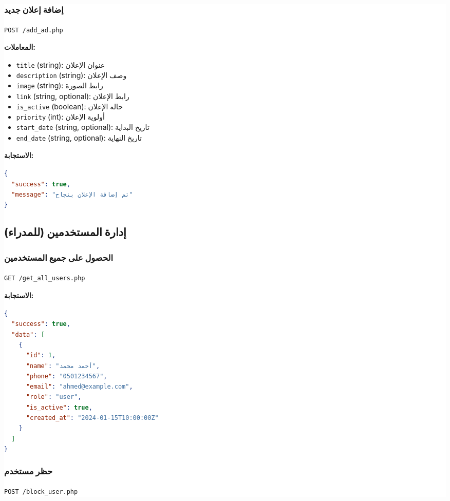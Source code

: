 ### إضافة إعلان جديد
```
POST /add_ad.php
```

**المعاملات:**
- `title` (string): عنوان الإعلان
- `description` (string): وصف الإعلان
- `image` (string): رابط الصورة
- `link` (string, optional): رابط الإعلان
- `is_active` (boolean): حالة الإعلان
- `priority` (int): أولوية الإعلان
- `start_date` (string, optional): تاريخ البداية
- `end_date` (string, optional): تاريخ النهاية

**الاستجابة:**
```json
{
  "success": true,
  "message": "تم إضافة الإعلان بنجاح"
}
```

## إدارة المستخدمين (للمدراء)

### الحصول على جميع المستخدمين
```
GET /get_all_users.php
```

**الاستجابة:**
```json
{
  "success": true,
  "data": [
    {
      "id": 1,
      "name": "أحمد محمد",
      "phone": "0501234567",
      "email": "ahmed@example.com",
      "role": "user",
      "is_active": true,
      "created_at": "2024-01-15T10:00:00Z"
    }
  ]
}
```

### حظر مستخدم
```
POST /block_user.php
```

